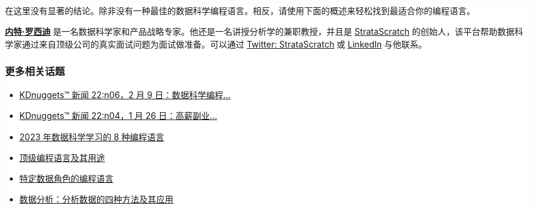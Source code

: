 在这里没有显著的结论。除非没有一种最佳的数据科学编程语言。相反，请使用下面的概述来轻松找到最适合你的编程语言。

**[内特·罗西迪](https://www.stratascratch.com)** 是一名数据科学家和产品战略专家。他还是一名讲授分析学的兼职教授，并且是 [StrataScratch](https://www.stratascratch.com/) 的创始人，该平台帮助数据科学家通过来自顶级公司的真实面试问题为面试做准备。可以通过 [Twitter: StrataScratch](https://twitter.com/StrataScratch) 或 [LinkedIn](https://www.linkedin.com/in/nathanrosidi/) 与他联系。

### 更多相关话题

+   [KDnuggets™ 新闻 22:n06，2 月 9 日：数据科学编程…](https://www.kdnuggets.com/2022/n06.html)

+   [KDnuggets™ 新闻 22:n04，1 月 26 日：高薪副业…](https://www.kdnuggets.com/2022/n04.html)

+   [2023 年数据科学学习的 8 种编程语言](https://www.kdnuggets.com/2023/07/8-programming-languages-data-science-learn-2023.html)

+   [顶级编程语言及其用途](https://www.kdnuggets.com/2021/05/top-programming-languages.html)

+   [特定数据角色的编程语言](https://www.kdnuggets.com/2023/06/programming-languages-specific-data-roles.html)

+   [数据分析：分析数据的四种方法及其应用](https://www.kdnuggets.com/2023/04/data-analytics-four-approaches-analyzing-data-effectively.html)
